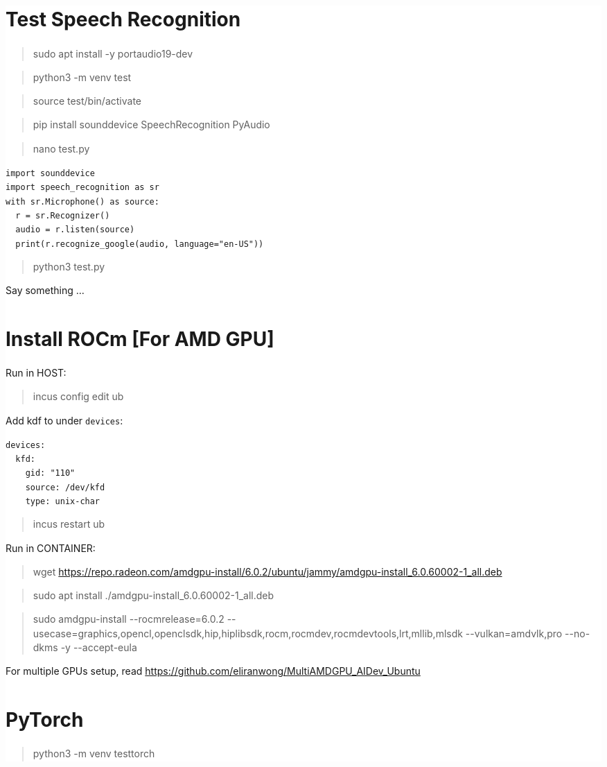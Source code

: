 # Test Speech Recognition

> sudo apt install -y portaudio19-dev

> python3 -m venv test

> source test/bin/activate

> pip install sounddevice SpeechRecognition PyAudio

> nano test.py

```
import sounddevice
import speech_recognition as sr
with sr.Microphone() as source:
  r = sr.Recognizer()
  audio = r.listen(source)
  print(r.recognize_google(audio, language="en-US"))
```

> python3 test.py

Say something ...

# Install ROCm [For AMD GPU]

Run in HOST:

> incus config edit ub

Add kdf to under `devices`:

```
devices:
  kfd:
    gid: "110"
    source: /dev/kfd
    type: unix-char
```

> incus restart ub

Run in CONTAINER:

> wget https://repo.radeon.com/amdgpu-install/6.0.2/ubuntu/jammy/amdgpu-install_6.0.60002-1_all.deb

> sudo apt install ./amdgpu-install_6.0.60002-1_all.deb

> sudo amdgpu-install --rocmrelease=6.0.2 --usecase=graphics,opencl,openclsdk,hip,hiplibsdk,rocm,rocmdev,rocmdevtools,lrt,mllib,mlsdk --vulkan=amdvlk,pro --no-dkms -y --accept-eula

For multiple GPUs setup, read https://github.com/eliranwong/MultiAMDGPU_AIDev_Ubuntu

# PyTorch

> python3 -m venv testtorch

